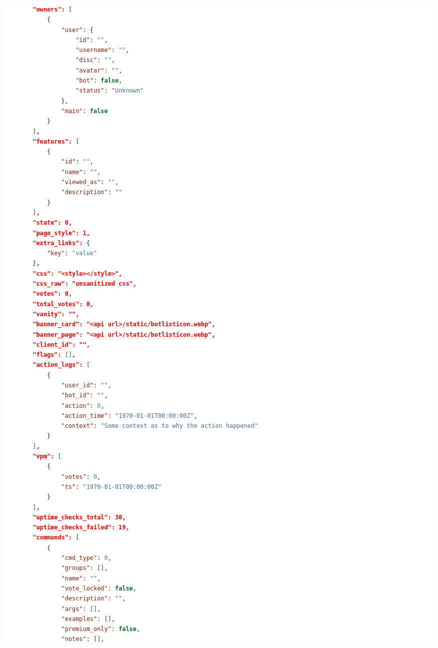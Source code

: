 ```json
        "owners": [
            {
                "user": {
                    "id": "",
                    "username": "",
                    "disc": "",
                    "avatar": "",
                    "bot": false,
                    "status": "Unknown"
                },
                "main": false
            }
        ],
        "features": [
            {
                "id": "",
                "name": "",
                "viewed_as": "",
                "description": ""
            }
        ],
        "state": 0,
        "page_style": 1,
        "extra_links": {
            "key": "value"
        },
        "css": "<style></style>",
        "css_raw": "unsanitized css",
        "votes": 0,
        "total_votes": 0,
        "vanity": "",
        "banner_card": "<api url>/static/botlisticon.webp",
        "banner_page": "<api url>/static/botlisticon.webp",
        "client_id": "",
        "flags": [],
        "action_logs": [
            {
                "user_id": "",
                "bot_id": "",
                "action": 0,
                "action_time": "1970-01-01T00:00:00Z",
                "context": "Some context as to why the action happened"
            }
        ],
        "vpm": [
            {
                "votes": 0,
                "ts": "1970-01-01T00:00:00Z"
            }
        ],
        "uptime_checks_total": 30,
        "uptime_checks_failed": 19,
        "commands": [
            {
                "cmd_type": 0,
                "groups": [],
                "name": "",
                "vote_locked": false,
                "description": "",
                "args": [],
                "examples": [],
                "premium_only": false,
                "notes": [],
```